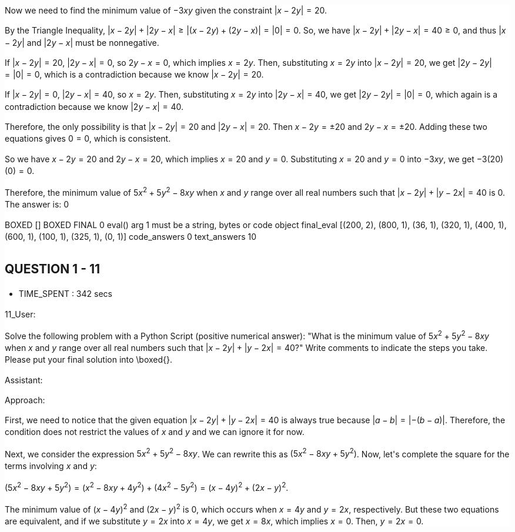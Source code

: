 Now we need to find the minimum value of $-3xy$ given the constraint $|x-2y| = 20$.

By the Triangle Inequality, $|x-2y| + |2y-x| \ge |(x-2y) + (2y-x)| = |0| = 0$. So, we have $|x-2y| + |2y-x| = 40 \ge 0$, and thus $|x-2y|$ and $|2y-x|$ must be nonnegative.

If $|x-2y| = 20$, $|2y-x| = 0$, so $2y-x = 0$, which implies $x = 2y$. Then, substituting $x = 2y$ into $|x-2y| = 20$, we get $|2y-2y| = |0| = 0$, which is a contradiction because we know $|x-2y| = 20$.

If $|x-2y| = 0$, $|2y-x| = 40$, so $x = 2y$. Then, substituting $x = 2y$ into $|2y-x| = 40$, we get $|2y-2y| = |0| = 0$, which again is a contradiction because we know $|2y-x| = 40$.

Therefore, the only possibility is that $|x-2y| = 20$ and $|2y-x| = 20$. Then $x-2y = \pm 20$ and $2y-x = \pm 20$. Adding these two equations gives $0 = 0$, which is consistent.

So we have $x-2y = 20$ and $2y-x = 20$, which implies $x = 20$ and $y = 0$. Substituting $x = 20$ and $y = 0$ into $-3xy$, we get $-3(20)(0) = 0$.

Therefore, the minimum value of $5x^2+5y^2-8xy$ when $x$ and $y$ range over all real numbers such that $|x-2y| + |y-2x| = 40$ is 0.
The answer is: $0$

BOXED []
BOXED FINAL 0
eval() arg 1 must be a string, bytes or code object final_eval
[(200, 2), (800, 1), (36, 1), (320, 1), (400, 1), (600, 1), (100, 1), (325, 1), (0, 1)]
code_answers 0 text_answers 10



## QUESTION 1 - 11 
- TIME_SPENT : 342 secs

11_User:

Solve the following problem with a Python Script (positive numerical answer):
"What is the minimum value of $5x^2+5y^2-8xy$ when $x$ and $y$ range over all real numbers such that $|x-2y| + |y-2x| = 40$?"
Write comments to indicate the steps you take. Please put your final solution into \boxed{}.

Assistant:

Approach:



First, we need to notice that the given equation $|x-2y| + |y-2x| = 40$ is always true because $|a-b| = |-(b-a)|$. Therefore, the condition does not restrict the values of $x$ and $y$ and we can ignore it for now.

Next, we consider the expression $5x^2+5y^2-8xy$. We can rewrite this as $(5x^2 - 8xy + 5y^2)$. Now, let's complete the square for the terms involving $x$ and $y$:

$(5x^2 - 8xy + 5y^2) = (x^2 - 8xy + 4y^2) + (4x^2 - 5y^2) = (x - 4y)^2 + (2x - y)^2$.

The minimum value of $(x - 4y)^2$ and $(2x - y)^2$ is 0, which occurs when $x = 4y$ and $y = 2x$, respectively. But these two equations are equivalent, and if we substitute $y = 2x$ into $x = 4y$, we get $x = 8x$, which implies $x = 0$. Then, $y = 2x = 0$.
